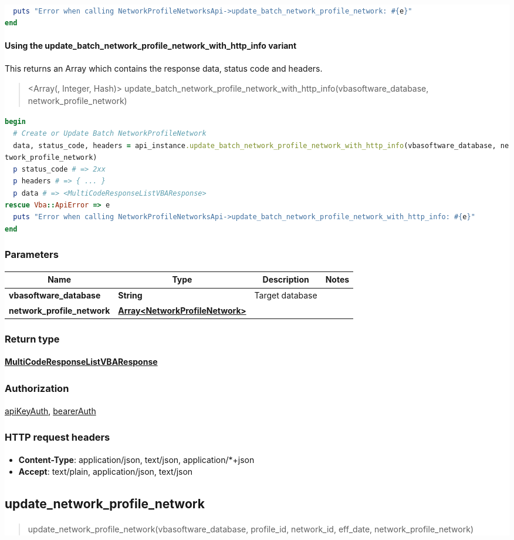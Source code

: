 ```ruby
  puts "Error when calling NetworkProfileNetworksApi->update_batch_network_profile_network: #{e}"
end
```

#### Using the update_batch_network_profile_network_with_http_info variant

This returns an Array which contains the response data, status code and headers.

> <Array(<MultiCodeResponseListVBAResponse>, Integer, Hash)> update_batch_network_profile_network_with_http_info(vbasoftware_database, network_profile_network)

```ruby
begin
  # Create or Update Batch NetworkProfileNetwork
  data, status_code, headers = api_instance.update_batch_network_profile_network_with_http_info(vbasoftware_database, network_profile_network)
  p status_code # => 2xx
  p headers # => { ... }
  p data # => <MultiCodeResponseListVBAResponse>
rescue Vba::ApiError => e
  puts "Error when calling NetworkProfileNetworksApi->update_batch_network_profile_network_with_http_info: #{e}"
end
```

### Parameters

| Name | Type | Description | Notes |
| ---- | ---- | ----------- | ----- |
| **vbasoftware_database** | **String** | Target database |  |
| **network_profile_network** | [**Array&lt;NetworkProfileNetwork&gt;**](NetworkProfileNetwork.md) |  |  |

### Return type

[**MultiCodeResponseListVBAResponse**](MultiCodeResponseListVBAResponse.md)

### Authorization

[apiKeyAuth](../README.md#apiKeyAuth), [bearerAuth](../README.md#bearerAuth)

### HTTP request headers

- **Content-Type**: application/json, text/json, application/*+json
- **Accept**: text/plain, application/json, text/json


## update_network_profile_network

> <NetworkProfileNetworkVBAResponse> update_network_profile_network(vbasoftware_database, profile_id, network_id, eff_date, network_profile_network)
